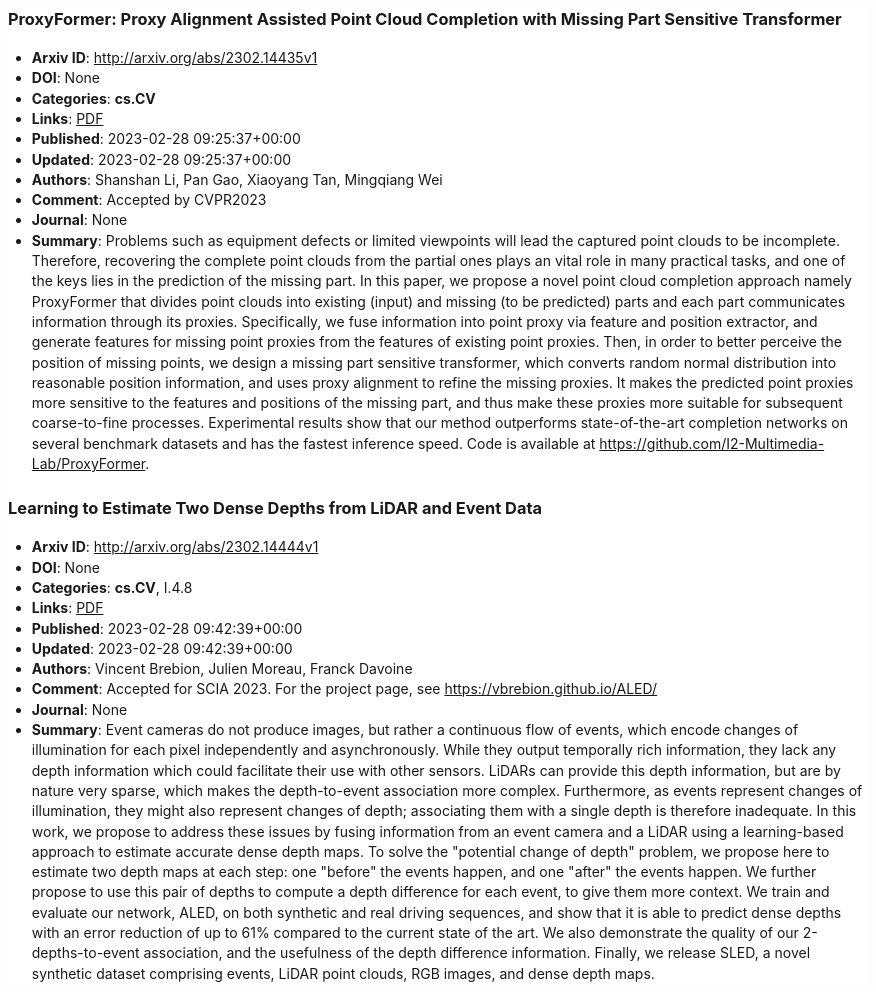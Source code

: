 

### ProxyFormer: Proxy Alignment Assisted Point Cloud Completion with Missing Part Sensitive Transformer
- **Arxiv ID**: http://arxiv.org/abs/2302.14435v1
- **DOI**: None
- **Categories**: **cs.CV**
- **Links**: [PDF](http://arxiv.org/pdf/2302.14435v1)
- **Published**: 2023-02-28 09:25:37+00:00
- **Updated**: 2023-02-28 09:25:37+00:00
- **Authors**: Shanshan Li, Pan Gao, Xiaoyang Tan, Mingqiang Wei
- **Comment**: Accepted by CVPR2023
- **Journal**: None
- **Summary**: Problems such as equipment defects or limited viewpoints will lead the captured point clouds to be incomplete. Therefore, recovering the complete point clouds from the partial ones plays an vital role in many practical tasks, and one of the keys lies in the prediction of the missing part. In this paper, we propose a novel point cloud completion approach namely ProxyFormer that divides point clouds into existing (input) and missing (to be predicted) parts and each part communicates information through its proxies. Specifically, we fuse information into point proxy via feature and position extractor, and generate features for missing point proxies from the features of existing point proxies. Then, in order to better perceive the position of missing points, we design a missing part sensitive transformer, which converts random normal distribution into reasonable position information, and uses proxy alignment to refine the missing proxies. It makes the predicted point proxies more sensitive to the features and positions of the missing part, and thus make these proxies more suitable for subsequent coarse-to-fine processes. Experimental results show that our method outperforms state-of-the-art completion networks on several benchmark datasets and has the fastest inference speed. Code is available at https://github.com/I2-Multimedia-Lab/ProxyFormer.



### Learning to Estimate Two Dense Depths from LiDAR and Event Data
- **Arxiv ID**: http://arxiv.org/abs/2302.14444v1
- **DOI**: None
- **Categories**: **cs.CV**, I.4.8
- **Links**: [PDF](http://arxiv.org/pdf/2302.14444v1)
- **Published**: 2023-02-28 09:42:39+00:00
- **Updated**: 2023-02-28 09:42:39+00:00
- **Authors**: Vincent Brebion, Julien Moreau, Franck Davoine
- **Comment**: Accepted for SCIA 2023. For the project page, see
  https://vbrebion.github.io/ALED/
- **Journal**: None
- **Summary**: Event cameras do not produce images, but rather a continuous flow of events, which encode changes of illumination for each pixel independently and asynchronously. While they output temporally rich information, they lack any depth information which could facilitate their use with other sensors. LiDARs can provide this depth information, but are by nature very sparse, which makes the depth-to-event association more complex. Furthermore, as events represent changes of illumination, they might also represent changes of depth; associating them with a single depth is therefore inadequate. In this work, we propose to address these issues by fusing information from an event camera and a LiDAR using a learning-based approach to estimate accurate dense depth maps. To solve the "potential change of depth" problem, we propose here to estimate two depth maps at each step: one "before" the events happen, and one "after" the events happen. We further propose to use this pair of depths to compute a depth difference for each event, to give them more context. We train and evaluate our network, ALED, on both synthetic and real driving sequences, and show that it is able to predict dense depths with an error reduction of up to 61% compared to the current state of the art. We also demonstrate the quality of our 2-depths-to-event association, and the usefulness of the depth difference information. Finally, we release SLED, a novel synthetic dataset comprising events, LiDAR point clouds, RGB images, and dense depth maps.
